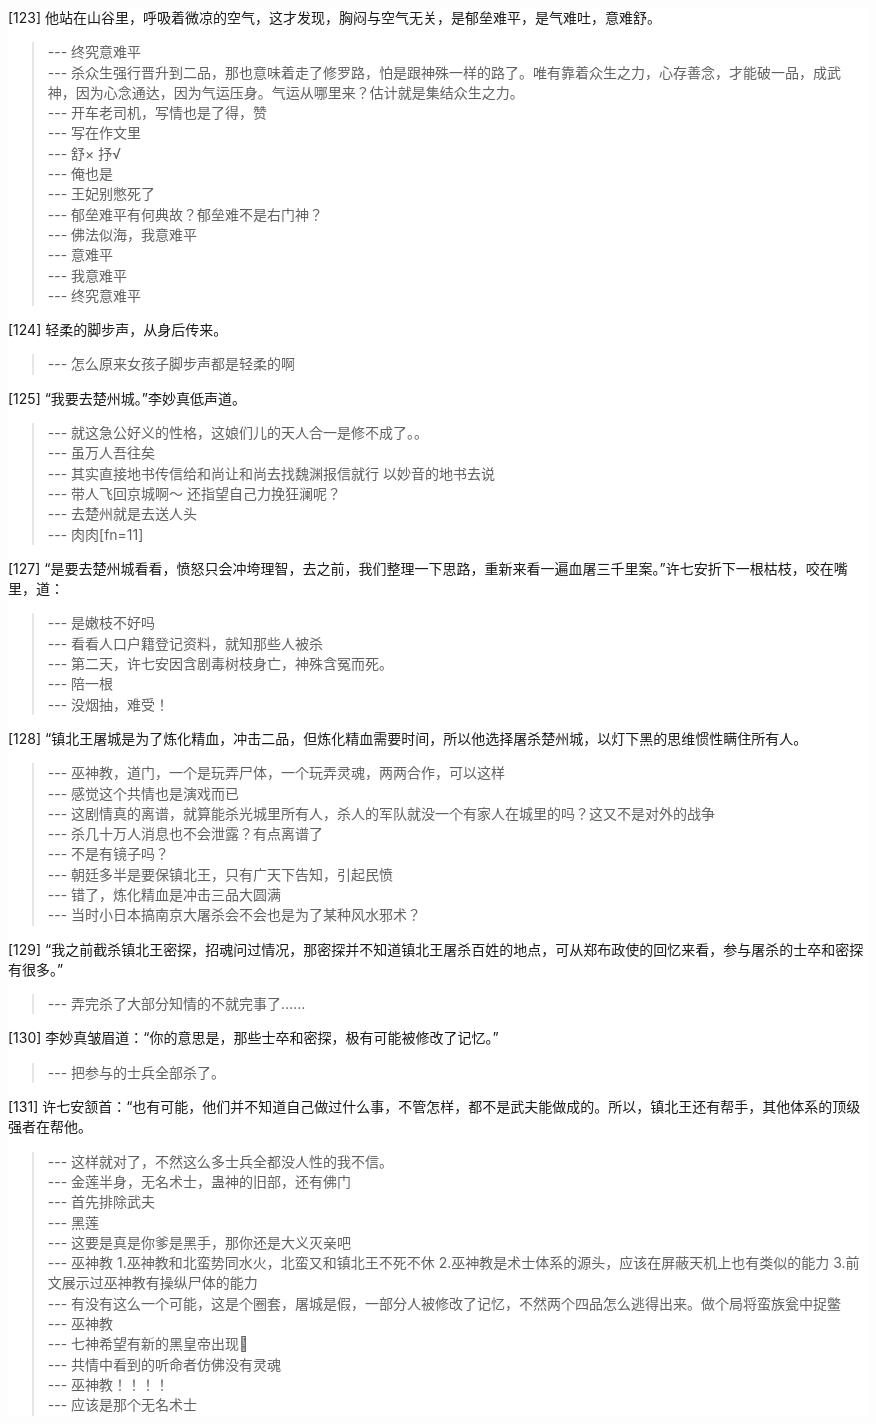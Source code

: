 [123] 他站在山谷里，呼吸着微凉的空气，这才发现，胸闷与空气无关，是郁垒难平，是气难吐，意难舒。
>--- 终究意难平<br>
>--- 杀众生强行晋升到二品，那也意味着走了修罗路，怕是跟神殊一样的路了。唯有靠着众生之力，心存善念，才能破一品，成武神，因为心念通达，因为气运压身。气运从哪里来？估计就是集结众生之力。<br>
>--- 开车老司机，写情也是了得，赞<br>
>--- 写在作文里<br>
>--- 舒×
抒√<br>
>--- 俺也是<br>
>--- 王妃别憋死了<br>
>--- 郁垒难平有何典故？郁垒难不是右门神？<br>
>--- 佛法似海，我意难平<br>
>--- 意难平<br>
>--- 我意难平<br>
>--- 终究意难平<br>

[124] 轻柔的脚步声，从身后传来。
>--- 怎么原来女孩子脚步声都是轻柔的啊<br>

[125] “我要去楚州城。”李妙真低声道。
>--- 就这急公好义的性格，这娘们儿的天人合一是修不成了。。<br>
>--- 虽万人吾往矣<br>
>--- 其实直接地书传信给和尚让和尚去找魏渊报信就行
以妙音的地书去说<br>
>--- 带人飞回京城啊～ 还指望自己力挽狂澜呢？<br>
>--- 去楚州就是去送人头<br>
>--- 肉肉[fn=11]<br>

[127] “是要去楚州城看看，愤怒只会冲垮理智，去之前，我们整理一下思路，重新来看一遍血屠三千里案。”许七安折下一根枯枝，咬在嘴里，道：
>--- 是嫩枝不好吗<br>
>--- 看看人口户籍登记资料，就知那些人被杀<br>
>--- 第二天，许七安因含剧毒树枝身亡，神殊含冤而死。<br>
>--- 陪一根<br>
>--- 没烟抽，难受！<br>

[128] “镇北王屠城是为了炼化精血，冲击二品，但炼化精血需要时间，所以他选择屠杀楚州城，以灯下黑的思维惯性瞒住所有人。
>--- 巫神教，道门，一个是玩弄尸体，一个玩弄灵魂，两两合作，可以这样<br>
>--- 感觉这个共情也是演戏而已<br>
>--- 这剧情真的离谱，就算能杀光城里所有人，杀人的军队就没一个有家人在城里的吗？这又不是对外的战争<br>
>--- 杀几十万人消息也不会泄露？有点离谱了<br>
>--- 不是有镜子吗？<br>
>--- 朝廷多半是要保镇北王，只有广天下告知，引起民愤<br>
>--- 错了，炼化精血是冲击三品大圆满<br>
>--- 当时小日本搞南京大屠杀会不会也是为了某种风水邪术？<br>

[129] “我之前截杀镇北王密探，招魂问过情况，那密探并不知道镇北王屠杀百姓的地点，可从郑布政使的回忆来看，参与屠杀的士卒和密探有很多。”
>--- 弄完杀了大部分知情的不就完事了……<br>

[130] 李妙真皱眉道：“你的意思是，那些士卒和密探，极有可能被修改了记忆。”
>--- 把参与的士兵全部杀了。<br>

[131] 许七安颔首：“也有可能，他们并不知道自己做过什么事，不管怎样，都不是武夫能做成的。所以，镇北王还有帮手，其他体系的顶级强者在帮他。
>--- 这样就对了，不然这么多士兵全都没人性的我不信。<br>
>--- 金莲半身，无名术士，蛊神的旧部，还有佛门<br>
>--- 首先排除武夫<br>
>--- 黑莲<br>
>--- 这要是真是你爹是黑手，那你还是大义灭亲吧<br>
>--- 巫神教
1.巫神教和北蛮势同水火，北蛮又和镇北王不死不休
2.巫神教是术士体系的源头，应该在屏蔽天机上也有类似的能力
3.前文展示过巫神教有操纵尸体的能力<br>
>--- 有没有这么一个可能，这是个圈套，屠城是假，一部分人被修改了记忆，不然两个四品怎么逃得出来。做个局将蛮族瓮中捉鳖<br>
>--- 巫神教<br>
>--- 七神希望有新的黑皇帝出现🤔<br>
>--- 共情中看到的听命者仿佛没有灵魂<br>
>--- 巫神教！！！！<br>
>--- 应该是那个无名术士<br>

